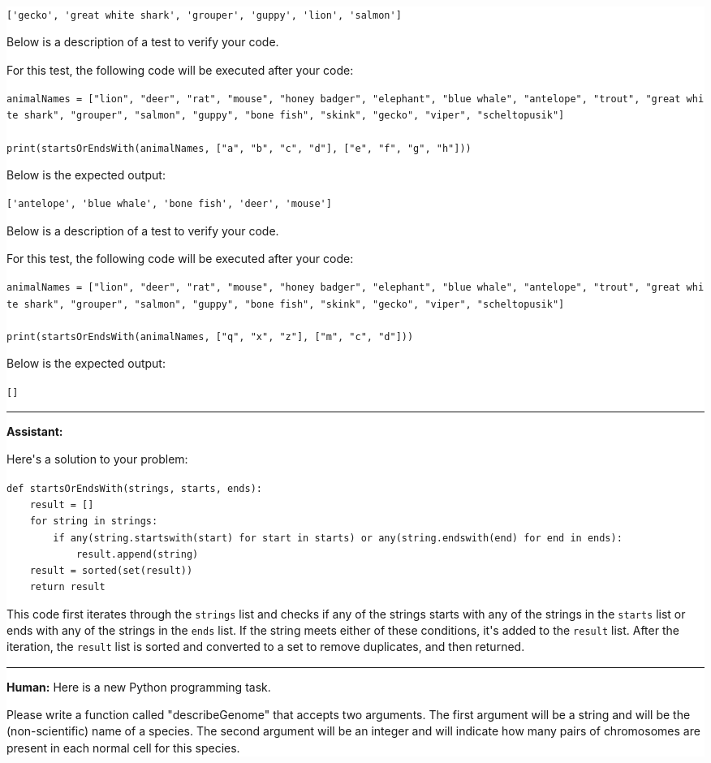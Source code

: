     ['gecko', 'great white shark', 'grouper', 'guppy', 'lion', 'salmon']

Below is a description of a test to verify your code.

For this test, the following code will be executed after your code:

    animalNames = ["lion", "deer", "rat", "mouse", "honey badger", "elephant", "blue whale", "antelope", "trout", "great white shark", "grouper", "salmon", "guppy", "bone fish", "skink", "gecko", "viper", "scheltopusik"]
    
    print(startsOrEndsWith(animalNames, ["a", "b", "c", "d"], ["e", "f", "g", "h"]))

Below is the expected output:

    ['antelope', 'blue whale', 'bone fish', 'deer', 'mouse']

Below is a description of a test to verify your code.

For this test, the following code will be executed after your code:

    animalNames = ["lion", "deer", "rat", "mouse", "honey badger", "elephant", "blue whale", "antelope", "trout", "great white shark", "grouper", "salmon", "guppy", "bone fish", "skink", "gecko", "viper", "scheltopusik"]
    
    print(startsOrEndsWith(animalNames, ["q", "x", "z"], ["m", "c", "d"]))

Below is the expected output:

    []

***

**Assistant:**

Here's a solution to your problem:

```
def startsOrEndsWith(strings, starts, ends):
    result = []
    for string in strings:
        if any(string.startswith(start) for start in starts) or any(string.endswith(end) for end in ends):
            result.append(string)
    result = sorted(set(result))
    return result

```

This code first iterates through the `strings` list and checks if any of the strings starts with any of the strings in the `starts` list or ends with any of the strings in the `ends` list. If the string meets either of these conditions, it's added to the `result` list. After the iteration, the `result` list is sorted and converted to a set to remove duplicates, and then returned.


***

**Human:**
Here is a new Python programming task.

Please write a function called "describeGenome" that accepts two arguments. The first argument will be a string and will be the (non-scientific) name of a species. The second argument will be an integer and will indicate how many pairs of chromosomes are present in each normal cell for this species.
